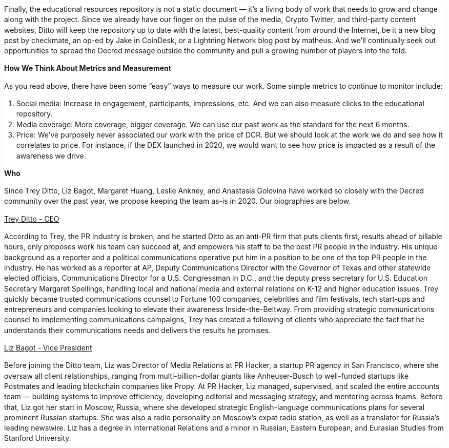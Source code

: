 Finally, the educational resources repository is not a static document — it’s a living body of work that needs to grow and change along with the project. Since we already have our finger on the pulse of the media, Crypto Twitter, and third-party content websites, Ditto will keep the repository up to date with the latest, best-quality content from around the Internet, be it a new blog post by checkmate, an op-ed by Jake in CoinDesk, or a Lightning Network blog post by matheus. And we’ll continually seek out opportunities to spread the Decred message outside the community and pull a growing number of players into the fold. 

**How We Think About Metrics and Measurement**

As you read above, there have been some “easy” ways to measure our work. Some simple metrics to continue to monitor include:

1. Social media: Increase in engagement, participants, impressions, etc. And we can also measure clicks to the educational repository. 
2. Media coverage: More coverage, bigger coverage. We can use our past work as the standard for the next 6 months. 
3. Price: We’ve purposely never associated our work with the price of DCR. But we should look at the work we do and see how it correlates to price. For instance, if the DEX launched in 2020, we would want to see how price is impacted as a result of the awareness we drive. 

**Who**

Since Trey Ditto, Liz Bagot, Margaret Huang, Leslie Ankney, and Anastasia Golovina have worked so closely with the Decred community over the past year, we propose keeping the team as-is in 2020. Our biographies are below. 

[Trey Ditto - CEO](https://www.linkedin.com/in/treyditto/)

According to Trey, the PR Industry is broken, and he started Ditto as an anti-PR firm that puts clients first, results ahead of billable hours, only proposes work his team can succeed at, and empowers his staff to be the best PR people in the industry. His unique background as a reporter and a political communications operative put him in a position to be one of the top PR people in the industry. He has worked as a reporter at AP, Deputy Communications Director with the Governor of Texas and other statewide elected officials, Communications Director for a U.S. Congressman in D.C., and the deputy press secretary for U.S. Education Secretary Margaret Spellings, handling local and national media and external relations on K-12 and higher education issues. Trey quickly became trusted communications counsel to Fortune 100 companies, celebrities and film festivals, tech start-ups and entrepreneurs and companies looking to elevate their awareness Inside-the-Beltway. From providing strategic communications counsel to implementing communications campaigns, Trey has created a following of clients who appreciate the fact that he understands their communications needs and delivers the results he promises.

[Liz Bagot - Vice President
](https://www.linkedin.com/in/elizabethbagot/)

Before joining the Ditto team, Liz was Director of Media Relations at PR Hacker, a startup PR agency in San Francisco, where she oversaw all client relationships, ranging from multi-billion-dollar giants like Anheuser-Busch to well-funded startups like Postmates and leading blockchain companies like Propy. At PR Hacker, Liz managed, supervised, and scaled the entire accounts team — building systems to improve efficiency, developing editorial and messaging strategy, and mentoring across teams. Before that, Liz got her start in Moscow, Russia, where she developed strategic English-language communications plans for several prominent Russian startups. She was also a radio personality on Moscow’s expat radio station, as well as a translator for Russia’s leading newswire. Liz has a degree in International Relations and a minor in Russian, Eastern European, and Eurasian Studies from Stanford University. 
